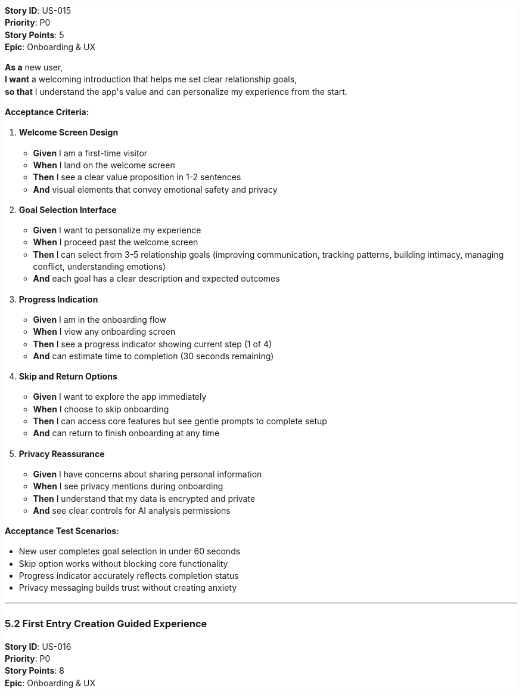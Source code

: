 **Story ID**: US-015  
**Priority**: P0  
**Story Points**: 5  
**Epic**: Onboarding & UX

**As a** new user,  
**I want** a welcoming introduction that helps me set clear relationship goals,  
**so that** I understand the app's value and can personalize my experience from the start.

**Acceptance Criteria:**

1. **Welcome Screen Design**
   - **Given** I am a first-time visitor
   - **When** I land on the welcome screen
   - **Then** I see a clear value proposition in 1-2 sentences
   - **And** visual elements that convey emotional safety and privacy

2. **Goal Selection Interface**
   - **Given** I want to personalize my experience
   - **When** I proceed past the welcome screen
   - **Then** I can select from 3-5 relationship goals (improving communication, tracking patterns, building intimacy, managing conflict, understanding emotions)
   - **And** each goal has a clear description and expected outcomes

3. **Progress Indication**
   - **Given** I am in the onboarding flow
   - **When** I view any onboarding screen
   - **Then** I see a progress indicator showing current step (1 of 4)
   - **And** can estimate time to completion (30 seconds remaining)

4. **Skip and Return Options**
   - **Given** I want to explore the app immediately
   - **When** I choose to skip onboarding
   - **Then** I can access core features but see gentle prompts to complete setup
   - **And** can return to finish onboarding at any time

5. **Privacy Reassurance**
   - **Given** I have concerns about sharing personal information
   - **When** I see privacy mentions during onboarding
   - **Then** I understand that my data is encrypted and private
   - **And** see clear controls for AI analysis permissions

**Acceptance Test Scenarios:**
- New user completes goal selection in under 60 seconds
- Skip option works without blocking core functionality
- Progress indicator accurately reflects completion status
- Privacy messaging builds trust without creating anxiety

---

### 5.2 First Entry Creation Guided Experience

**Story ID**: US-016  
**Priority**: P0  
**Story Points**: 8  
**Epic**: Onboarding & UX
